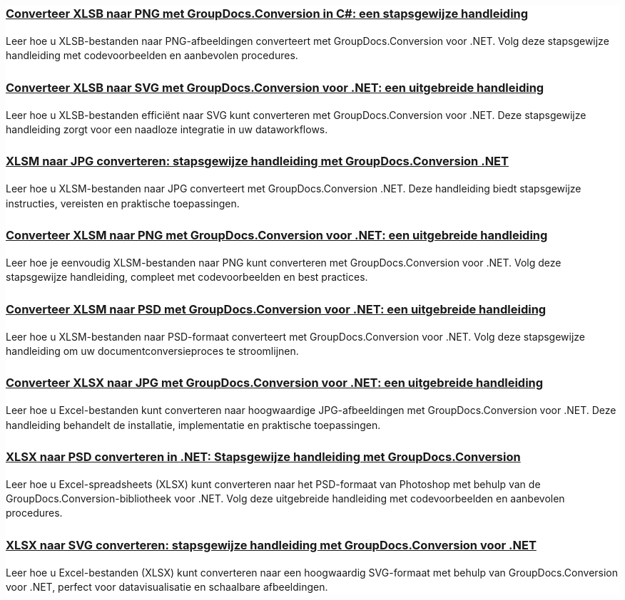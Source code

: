 ### [Converteer XLSB naar PNG met GroupDocs.Conversion in C#: een stapsgewijze handleiding](./convert-xlsb-png-groupdocs-conversion-csharp/)
Leer hoe u XLSB-bestanden naar PNG-afbeeldingen converteert met GroupDocs.Conversion voor .NET. Volg deze stapsgewijze handleiding met codevoorbeelden en aanbevolen procedures.

### [Converteer XLSB naar SVG met GroupDocs.Conversion voor .NET: een uitgebreide handleiding](./groupdocs-conversion-net-xlsb-to-svg-guide/)
Leer hoe u XLSB-bestanden efficiënt naar SVG kunt converteren met GroupDocs.Conversion voor .NET. Deze stapsgewijze handleiding zorgt voor een naadloze integratie in uw dataworkflows.

### [XLSM naar JPG converteren: stapsgewijze handleiding met GroupDocs.Conversion .NET](./convert-xlsm-to-jpg-groupdocs-conversion-net/)
Leer hoe u XLSM-bestanden naar JPG converteert met GroupDocs.Conversion .NET. Deze handleiding biedt stapsgewijze instructies, vereisten en praktische toepassingen.

### [Converteer XLSM naar PNG met GroupDocs.Conversion voor .NET: een uitgebreide handleiding](./convert-xlsm-to-png-groupdocs-conversion-dotnet/)
Leer hoe je eenvoudig XLSM-bestanden naar PNG kunt converteren met GroupDocs.Conversion voor .NET. Volg deze stapsgewijze handleiding, compleet met codevoorbeelden en best practices.

### [Converteer XLSM naar PSD met GroupDocs.Conversion voor .NET: een uitgebreide handleiding](./groupdocs-conversion-xlsm-to-psd-net/)
Leer hoe u XLSM-bestanden naar PSD-formaat converteert met GroupDocs.Conversion voor .NET. Volg deze stapsgewijze handleiding om uw documentconversieproces te stroomlijnen.

### [Converteer XLSX naar JPG met GroupDocs.Conversion voor .NET: een uitgebreide handleiding](./convert-xlsx-to-jpg-groupdocs-conversion-net/)
Leer hoe u Excel-bestanden kunt converteren naar hoogwaardige JPG-afbeeldingen met GroupDocs.Conversion voor .NET. Deze handleiding behandelt de installatie, implementatie en praktische toepassingen.

### [XLSX naar PSD converteren in .NET: Stapsgewijze handleiding met GroupDocs.Conversion](./xlsx-to-psd-conversion-groupdocs-net/)
Leer hoe u Excel-spreadsheets (XLSX) kunt converteren naar het PSD-formaat van Photoshop met behulp van de GroupDocs.Conversion-bibliotheek voor .NET. Volg deze uitgebreide handleiding met codevoorbeelden en aanbevolen procedures.

### [XLSX naar SVG converteren: stapsgewijze handleiding met GroupDocs.Conversion voor .NET](./convert-xlsx-to-svg-groupdocs-net/)
Leer hoe u Excel-bestanden (XLSX) kunt converteren naar een hoogwaardig SVG-formaat met behulp van GroupDocs.Conversion voor .NET, perfect voor datavisualisatie en schaalbare afbeeldingen.
